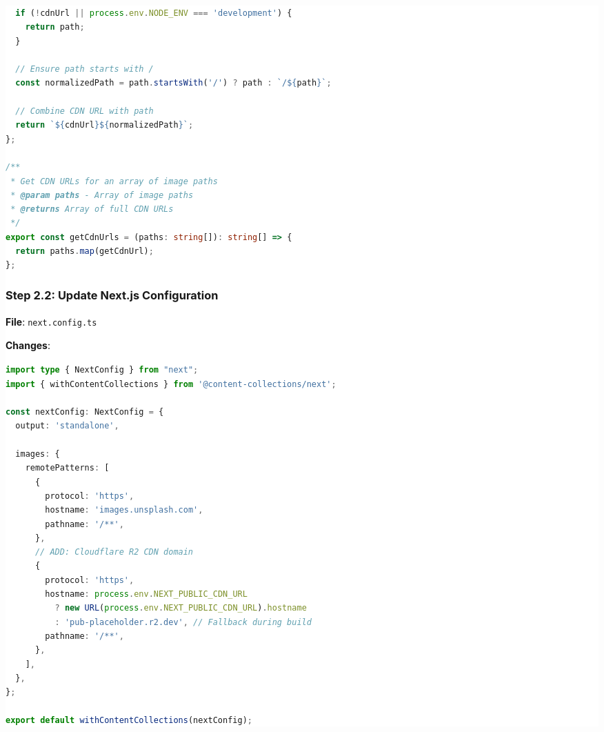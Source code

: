 ```typescript
  if (!cdnUrl || process.env.NODE_ENV === 'development') {
    return path;
  }

  // Ensure path starts with /
  const normalizedPath = path.startsWith('/') ? path : `/${path}`;

  // Combine CDN URL with path
  return `${cdnUrl}${normalizedPath}`;
};

/**
 * Get CDN URLs for an array of image paths
 * @param paths - Array of image paths
 * @returns Array of full CDN URLs
 */
export const getCdnUrls = (paths: string[]): string[] => {
  return paths.map(getCdnUrl);
};
```

### Step 2.2: Update Next.js Configuration

**File**: `next.config.ts`

**Changes**:
```typescript
import type { NextConfig } from "next";
import { withContentCollections } from '@content-collections/next';

const nextConfig: NextConfig = {
  output: 'standalone',

  images: {
    remotePatterns: [
      {
        protocol: 'https',
        hostname: 'images.unsplash.com',
        pathname: '/**',
      },
      // ADD: Cloudflare R2 CDN domain
      {
        protocol: 'https',
        hostname: process.env.NEXT_PUBLIC_CDN_URL
          ? new URL(process.env.NEXT_PUBLIC_CDN_URL).hostname
          : 'pub-placeholder.r2.dev', // Fallback during build
        pathname: '/**',
      },
    ],
  },
};

export default withContentCollections(nextConfig);
```
